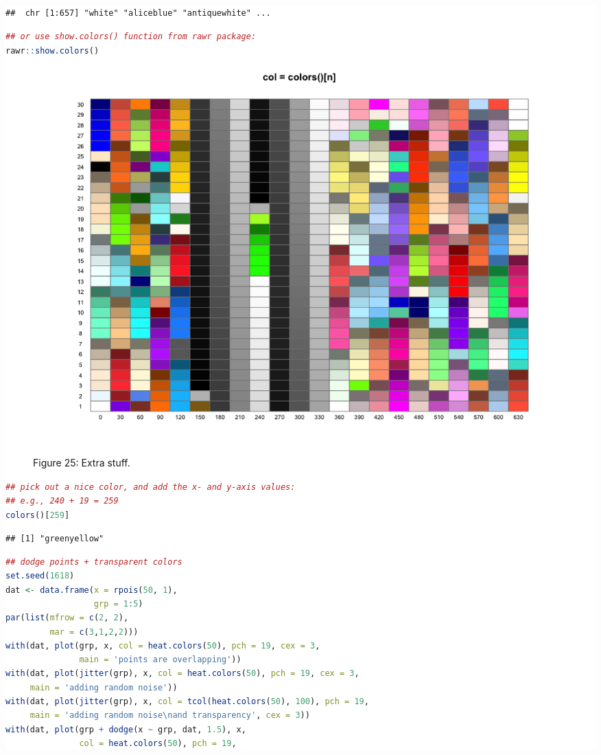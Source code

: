 ```
##  chr [1:657] "white" "aliceblue" "antiquewhite" ...
```

```r
## or use show.colors() function from rawr package:
rawr::show.colors()
```

<figure><img src='figure/unnamed-chunk-11.png'  style='display:block'><figcaption>Figure 25: Extra stuff.</figcaption></figure>

```r
## pick out a nice color, and add the x- and y-axis values:
## e.g., 240 + 19 = 259
colors()[259]
```

```
## [1] "greenyellow"
```

```r
## dodge points + transparent colors
set.seed(1618)
dat <- data.frame(x = rpois(50, 1),
                  grp = 1:5)
par(list(mfrow = c(2, 2),
         mar = c(3,1,2,2)))
with(dat, plot(grp, x, col = heat.colors(50), pch = 19, cex = 3,
               main = 'points are overlapping'))
with(dat, plot(jitter(grp), x, col = heat.colors(50), pch = 19, cex = 3,
     main = 'adding random noise'))
with(dat, plot(jitter(grp), x, col = tcol(heat.colors(50), 100), pch = 19,
     main = 'adding random noise\nand transparency', cex = 3))
with(dat, plot(grp + dodge(x ~ grp, dat, 1.5), x, 
               col = heat.colors(50), pch = 19,
```